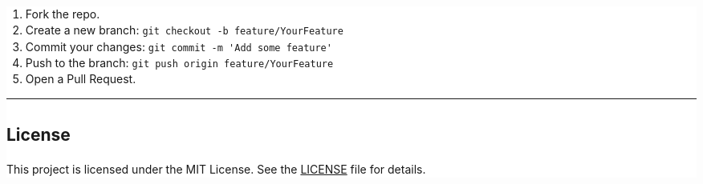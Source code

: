 1. Fork the repo.
2. Create a new branch: `git checkout -b feature/YourFeature`
3. Commit your changes: `git commit -m 'Add some feature'`
4. Push to the branch: `git push origin feature/YourFeature`
5. Open a Pull Request.

---

## License

This project is licensed under the MIT License. See the [LICENSE](LICENSE) file for details.
